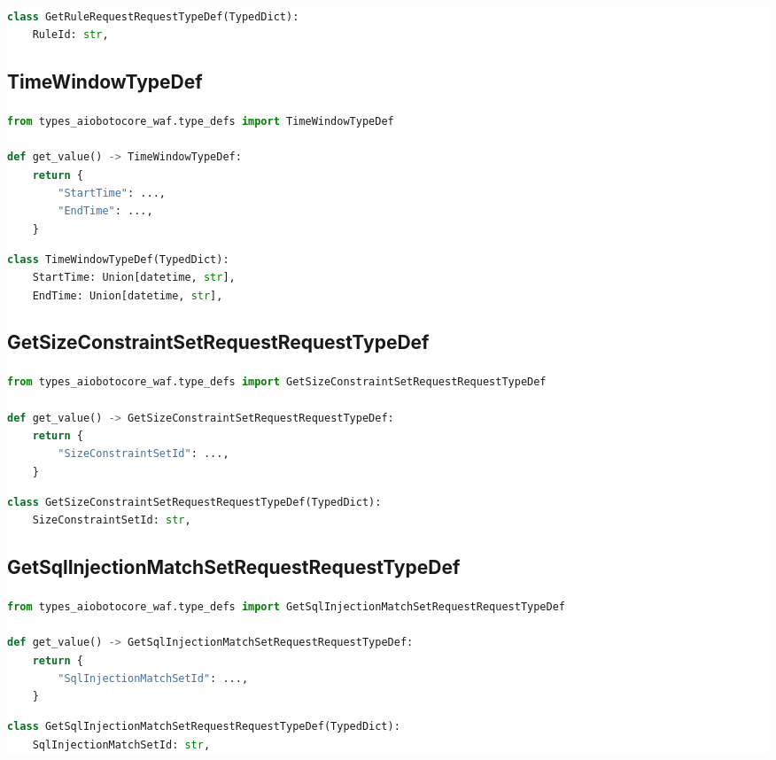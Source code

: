 ```python title="Definition"
class GetRuleRequestRequestTypeDef(TypedDict):
    RuleId: str,
```

## TimeWindowTypeDef

```python title="Usage Example"
from types_aiobotocore_waf.type_defs import TimeWindowTypeDef

def get_value() -> TimeWindowTypeDef:
    return {
        "StartTime": ...,
        "EndTime": ...,
    }
```

```python title="Definition"
class TimeWindowTypeDef(TypedDict):
    StartTime: Union[datetime, str],
    EndTime: Union[datetime, str],
```

## GetSizeConstraintSetRequestRequestTypeDef

```python title="Usage Example"
from types_aiobotocore_waf.type_defs import GetSizeConstraintSetRequestRequestTypeDef

def get_value() -> GetSizeConstraintSetRequestRequestTypeDef:
    return {
        "SizeConstraintSetId": ...,
    }
```

```python title="Definition"
class GetSizeConstraintSetRequestRequestTypeDef(TypedDict):
    SizeConstraintSetId: str,
```

## GetSqlInjectionMatchSetRequestRequestTypeDef

```python title="Usage Example"
from types_aiobotocore_waf.type_defs import GetSqlInjectionMatchSetRequestRequestTypeDef

def get_value() -> GetSqlInjectionMatchSetRequestRequestTypeDef:
    return {
        "SqlInjectionMatchSetId": ...,
    }
```

```python title="Definition"
class GetSqlInjectionMatchSetRequestRequestTypeDef(TypedDict):
    SqlInjectionMatchSetId: str,
```
